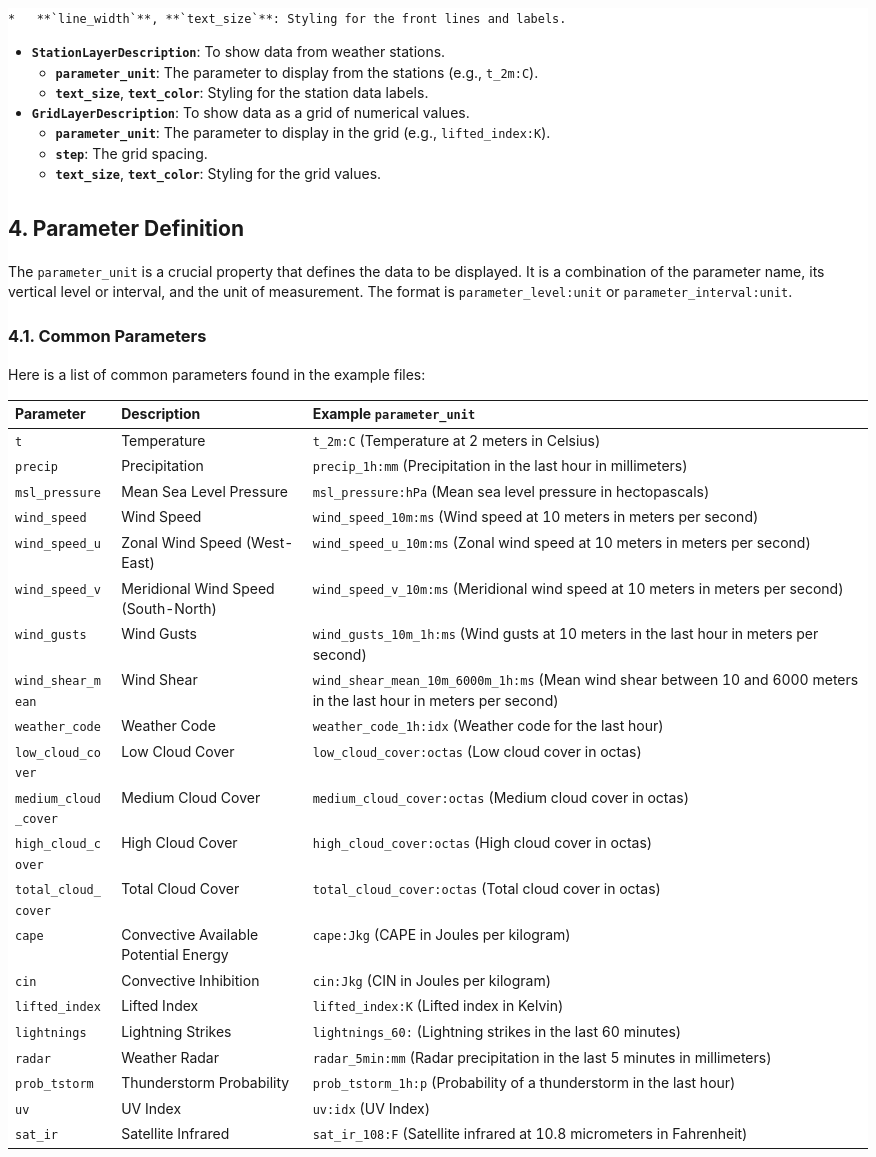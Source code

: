    *   **`line_width`**, **`text_size`**: Styling for the front lines and labels.
*   **`StationLayerDescription`**: To show data from weather stations.
    *   **`parameter_unit`**: The parameter to display from the stations (e.g., `t_2m:C`).
    *   **`text_size`**, **`text_color`**: Styling for the station data labels.
*   **`GridLayerDescription`**: To show data as a grid of numerical values.
    *   **`parameter_unit`**: The parameter to display in the grid (e.g., `lifted_index:K`).
    *   **`step`**: The grid spacing.
    *   **`text_size`**, **`text_color`**: Styling for the grid values.

## 4. Parameter Definition

The `parameter_unit` is a crucial property that defines the data to be displayed. It is a combination of the parameter name, its vertical level or interval, and the unit of measurement. The format is `parameter_level:unit` or `parameter_interval:unit`.

### 4.1. Common Parameters

Here is a list of common parameters found in the example files:

| Parameter | Description | Example `parameter_unit` |
| :--- | :--- | :--- |
| `t` | Temperature | `t_2m:C` (Temperature at 2 meters in Celsius) |
| `precip` | Precipitation | `precip_1h:mm` (Precipitation in the last hour in millimeters) |
| `msl_pressure` | Mean Sea Level Pressure | `msl_pressure:hPa` (Mean sea level pressure in hectopascals) |
| `wind_speed` | Wind Speed | `wind_speed_10m:ms` (Wind speed at 10 meters in meters per second) |
| `wind_speed_u` | Zonal Wind Speed (West-East) | `wind_speed_u_10m:ms` (Zonal wind speed at 10 meters in meters per second) |
| `wind_speed_v` | Meridional Wind Speed (South-North)| `wind_speed_v_10m:ms` (Meridional wind speed at 10 meters in meters per second) |
| `wind_gusts` | Wind Gusts | `wind_gusts_10m_1h:ms` (Wind gusts at 10 meters in the last hour in meters per second) |
| `wind_shear_mean` | Wind Shear | `wind_shear_mean_10m_6000m_1h:ms` (Mean wind shear between 10 and 6000 meters in the last hour in meters per second) |
| `weather_code` | Weather Code | `weather_code_1h:idx` (Weather code for the last hour) |
| `low_cloud_cover`| Low Cloud Cover | `low_cloud_cover:octas` (Low cloud cover in octas) |
| `medium_cloud_cover`| Medium Cloud Cover | `medium_cloud_cover:octas` (Medium cloud cover in octas) |
| `high_cloud_cover`| High Cloud Cover | `high_cloud_cover:octas` (High cloud cover in octas) |
| `total_cloud_cover`| Total Cloud Cover | `total_cloud_cover:octas` (Total cloud cover in octas) |
| `cape` | Convective Available Potential Energy | `cape:Jkg` (CAPE in Joules per kilogram) |
| `cin` | Convective Inhibition | `cin:Jkg` (CIN in Joules per kilogram) |
| `lifted_index` | Lifted Index | `lifted_index:K` (Lifted index in Kelvin) |
| `lightnings` | Lightning Strikes | `lightnings_60:` (Lightning strikes in the last 60 minutes) |
| `radar` | Weather Radar | `radar_5min:mm` (Radar precipitation in the last 5 minutes in millimeters) |
| `prob_tstorm` | Thunderstorm Probability | `prob_tstorm_1h:p` (Probability of a thunderstorm in the last hour) |
| `uv` | UV Index | `uv:idx` (UV Index) |
| `sat_ir` | Satellite Infrared | `sat_ir_108:F` (Satellite infrared at 10.8 micrometers in Fahrenheit) |
